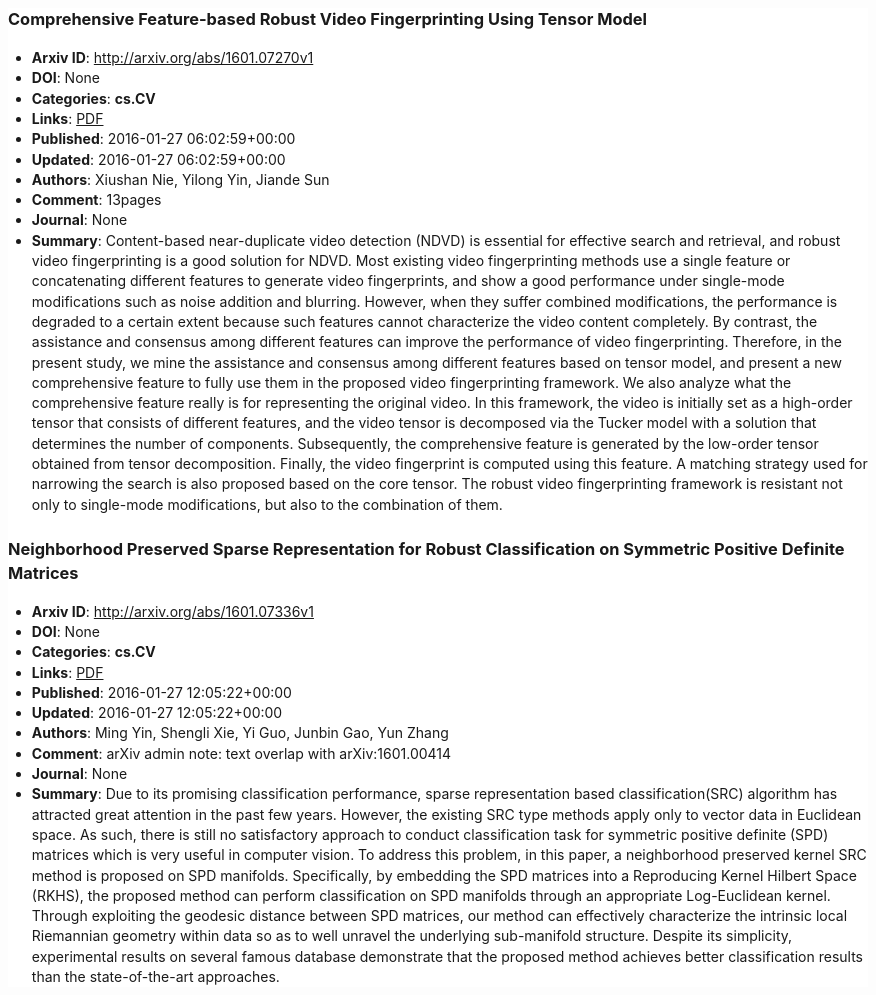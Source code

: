 

### Comprehensive Feature-based Robust Video Fingerprinting Using Tensor Model
- **Arxiv ID**: http://arxiv.org/abs/1601.07270v1
- **DOI**: None
- **Categories**: **cs.CV**
- **Links**: [PDF](http://arxiv.org/pdf/1601.07270v1)
- **Published**: 2016-01-27 06:02:59+00:00
- **Updated**: 2016-01-27 06:02:59+00:00
- **Authors**: Xiushan Nie, Yilong Yin, Jiande Sun
- **Comment**: 13pages
- **Journal**: None
- **Summary**: Content-based near-duplicate video detection (NDVD) is essential for effective search and retrieval, and robust video fingerprinting is a good solution for NDVD. Most existing video fingerprinting methods use a single feature or concatenating different features to generate video fingerprints, and show a good performance under single-mode modifications such as noise addition and blurring. However, when they suffer combined modifications, the performance is degraded to a certain extent because such features cannot characterize the video content completely. By contrast, the assistance and consensus among different features can improve the performance of video fingerprinting. Therefore, in the present study, we mine the assistance and consensus among different features based on tensor model, and present a new comprehensive feature to fully use them in the proposed video fingerprinting framework. We also analyze what the comprehensive feature really is for representing the original video. In this framework, the video is initially set as a high-order tensor that consists of different features, and the video tensor is decomposed via the Tucker model with a solution that determines the number of components. Subsequently, the comprehensive feature is generated by the low-order tensor obtained from tensor decomposition. Finally, the video fingerprint is computed using this feature. A matching strategy used for narrowing the search is also proposed based on the core tensor. The robust video fingerprinting framework is resistant not only to single-mode modifications, but also to the combination of them.



### Neighborhood Preserved Sparse Representation for Robust Classification on Symmetric Positive Definite Matrices
- **Arxiv ID**: http://arxiv.org/abs/1601.07336v1
- **DOI**: None
- **Categories**: **cs.CV**
- **Links**: [PDF](http://arxiv.org/pdf/1601.07336v1)
- **Published**: 2016-01-27 12:05:22+00:00
- **Updated**: 2016-01-27 12:05:22+00:00
- **Authors**: Ming Yin, Shengli Xie, Yi Guo, Junbin Gao, Yun Zhang
- **Comment**: arXiv admin note: text overlap with arXiv:1601.00414
- **Journal**: None
- **Summary**: Due to its promising classification performance, sparse representation based classification(SRC) algorithm has attracted great attention in the past few years. However, the existing SRC type methods apply only to vector data in Euclidean space. As such, there is still no satisfactory approach to conduct classification task for symmetric positive definite (SPD) matrices which is very useful in computer vision. To address this problem, in this paper, a neighborhood preserved kernel SRC method is proposed on SPD manifolds. Specifically, by embedding the SPD matrices into a Reproducing Kernel Hilbert Space (RKHS), the proposed method can perform classification on SPD manifolds through an appropriate Log-Euclidean kernel. Through exploiting the geodesic distance between SPD matrices, our method can effectively characterize the intrinsic local Riemannian geometry within data so as to well unravel the underlying sub-manifold structure. Despite its simplicity, experimental results on several famous database demonstrate that the proposed method achieves better classification results than the state-of-the-art approaches.
